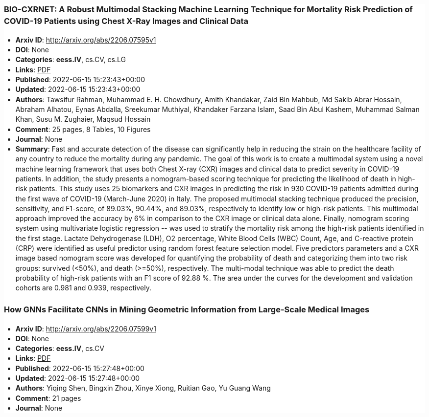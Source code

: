 

### BIO-CXRNET: A Robust Multimodal Stacking Machine Learning Technique for Mortality Risk Prediction of COVID-19 Patients using Chest X-Ray Images and Clinical Data
- **Arxiv ID**: http://arxiv.org/abs/2206.07595v1
- **DOI**: None
- **Categories**: **eess.IV**, cs.CV, cs.LG
- **Links**: [PDF](http://arxiv.org/pdf/2206.07595v1)
- **Published**: 2022-06-15 15:23:43+00:00
- **Updated**: 2022-06-15 15:23:43+00:00
- **Authors**: Tawsifur Rahman, Muhammad E. H. Chowdhury, Amith Khandakar, Zaid Bin Mahbub, Md Sakib Abrar Hossain, Abraham Alhatou, Eynas Abdalla, Sreekumar Muthiyal, Khandaker Farzana Islam, Saad Bin Abul Kashem, Muhammad Salman Khan, Susu M. Zughaier, Maqsud Hossain
- **Comment**: 25 pages, 8 Tables, 10 Figures
- **Journal**: None
- **Summary**: Fast and accurate detection of the disease can significantly help in reducing the strain on the healthcare facility of any country to reduce the mortality during any pandemic. The goal of this work is to create a multimodal system using a novel machine learning framework that uses both Chest X-ray (CXR) images and clinical data to predict severity in COVID-19 patients. In addition, the study presents a nomogram-based scoring technique for predicting the likelihood of death in high-risk patients. This study uses 25 biomarkers and CXR images in predicting the risk in 930 COVID-19 patients admitted during the first wave of COVID-19 (March-June 2020) in Italy. The proposed multimodal stacking technique produced the precision, sensitivity, and F1-score, of 89.03%, 90.44%, and 89.03%, respectively to identify low or high-risk patients. This multimodal approach improved the accuracy by 6% in comparison to the CXR image or clinical data alone. Finally, nomogram scoring system using multivariate logistic regression -- was used to stratify the mortality risk among the high-risk patients identified in the first stage. Lactate Dehydrogenase (LDH), O2 percentage, White Blood Cells (WBC) Count, Age, and C-reactive protein (CRP) were identified as useful predictor using random forest feature selection model. Five predictors parameters and a CXR image based nomogram score was developed for quantifying the probability of death and categorizing them into two risk groups: survived (<50%), and death (>=50%), respectively. The multi-modal technique was able to predict the death probability of high-risk patients with an F1 score of 92.88 %. The area under the curves for the development and validation cohorts are 0.981 and 0.939, respectively.



### How GNNs Facilitate CNNs in Mining Geometric Information from Large-Scale Medical Images
- **Arxiv ID**: http://arxiv.org/abs/2206.07599v1
- **DOI**: None
- **Categories**: **eess.IV**, cs.CV
- **Links**: [PDF](http://arxiv.org/pdf/2206.07599v1)
- **Published**: 2022-06-15 15:27:48+00:00
- **Updated**: 2022-06-15 15:27:48+00:00
- **Authors**: Yiqing Shen, Bingxin Zhou, Xinye Xiong, Ruitian Gao, Yu Guang Wang
- **Comment**: 21 pages
- **Journal**: None